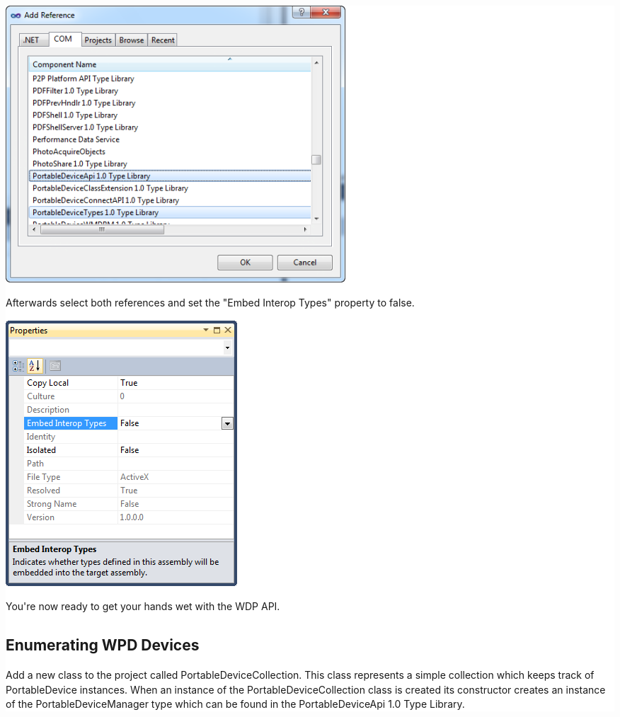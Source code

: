 ![Type Library References](images/wpd21.png "Type Library References")

Afterwards select both references and set the "Embed Interop Types" property to false.

![Embed Interop Types](images/wpd3.png "Embed Interop Types")

You're now ready to get your hands wet with the WDP API.

## Enumerating WPD Devices

Add a new class to the project called PortableDeviceCollection. This class represents a simple collection which keeps track of PortableDevice instances. When an instance of the PortableDeviceCollection class is created its constructor creates an instance of the PortableDeviceManager type which can be found in the PortableDeviceApi 1.0 Type Library.
